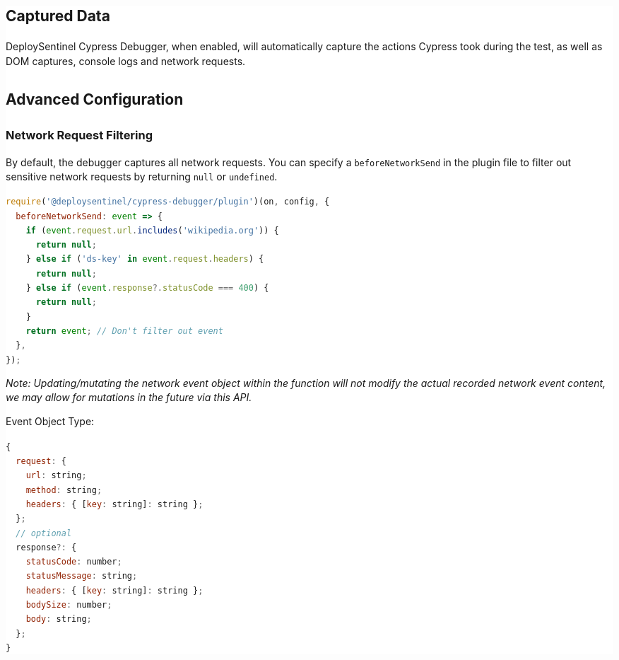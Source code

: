 ## Captured Data

DeploySentinel Cypress Debugger, when enabled, will automatically capture the
actions Cypress took during the test, as well as DOM captures, console logs and
network requests.

## Advanced Configuration

### Network Request Filtering

By default, the debugger captures all network requests. You can specify a
`beforeNetworkSend` in the plugin file to filter out sensitive network requests
by returning `null` or `undefined`.

```js
require('@deploysentinel/cypress-debugger/plugin')(on, config, {
  beforeNetworkSend: event => {
    if (event.request.url.includes('wikipedia.org')) {
      return null;
    } else if ('ds-key' in event.request.headers) {
      return null;
    } else if (event.response?.statusCode === 400) {
      return null;
    }
    return event; // Don't filter out event
  },
});
```

_Note: Updating/mutating the network event object within the function will not
modify the actual recorded network event content, we may allow for mutations in
the future via this API._

Event Object Type:

```js
{
  request: {
    url: string;
    method: string;
    headers: { [key: string]: string };
  };
  // optional
  response?: {
    statusCode: number;
    statusMessage: string;
    headers: { [key: string]: string };
    bodySize: number;
    body: string;
  };
}
```
